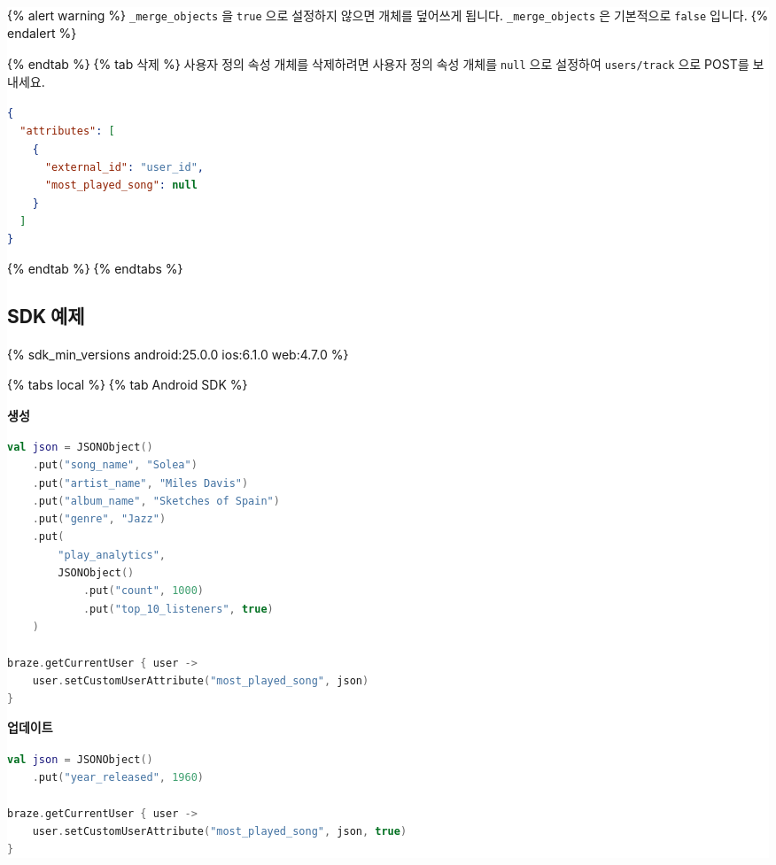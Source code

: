 {% alert warning %}
`_merge_objects` 을 `true` 으로 설정하지 않으면 개체를 덮어쓰게 됩니다. `_merge_objects` 은 기본적으로 `false` 입니다.
{% endalert %}

{% endtab %}
{% tab 삭제 %}
사용자 정의 속성 개체를 삭제하려면 사용자 정의 속성 개체를 `null` 으로 설정하여 `users/track` 으로 POST를 보내세요.

```json
{
  "attributes": [
    {
      "external_id": "user_id",
      "most_played_song": null
    }
  ]
}
```

{% endtab %}
{% endtabs %}

## SDK 예제

{% sdk_min_versions android:25.0.0 ios:6.1.0 web:4.7.0 %}

{% tabs local %}
{% tab Android SDK %}

**생성**
```kotlin
val json = JSONObject()
    .put("song_name", "Solea")
    .put("artist_name", "Miles Davis")
    .put("album_name", "Sketches of Spain")
    .put("genre", "Jazz")
    .put(
        "play_analytics",
        JSONObject()
            .put("count", 1000)
            .put("top_10_listeners", true)
    )

braze.getCurrentUser { user ->
    user.setCustomUserAttribute("most_played_song", json)
}
```

**업데이트**
```kotlin
val json = JSONObject()
    .put("year_released", 1960)

braze.getCurrentUser { user ->
    user.setCustomUserAttribute("most_played_song", json, true)
}
```
